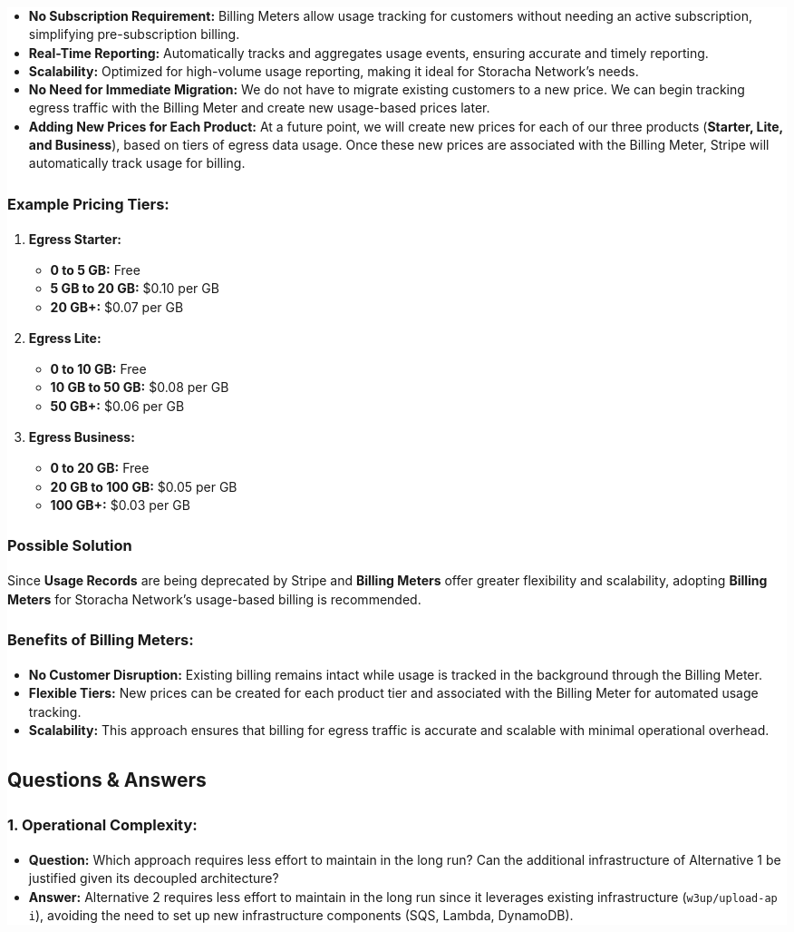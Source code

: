 - **No Subscription Requirement:** Billing Meters allow usage tracking for customers without needing an active subscription, simplifying pre-subscription billing.
- **Real-Time Reporting:** Automatically tracks and aggregates usage events, ensuring accurate and timely reporting.
- **Scalability:** Optimized for high-volume usage reporting, making it ideal for Storacha Network’s needs.
- **No Need for Immediate Migration:** We do not have to migrate existing customers to a new price. We can begin tracking egress traffic with the Billing Meter and create new usage-based prices later.
- **Adding New Prices for Each Product:** At a future point, we will create new prices for each of our three products (**Starter, Lite, and Business**), based on tiers of egress data usage. Once these new prices are associated with the Billing Meter, Stripe will automatically track usage for billing.

### Example Pricing Tiers:

1. **Egress Starter:**

   - **0 to 5 GB:** Free
   - **5 GB to 20 GB:** $0.10 per GB
   - **20 GB+:** $0.07 per GB

2. **Egress Lite:**

   - **0 to 10 GB:** Free
   - **10 GB to 50 GB:** $0.08 per GB
   - **50 GB+:** $0.06 per GB

3. **Egress Business:**
   - **0 to 20 GB:** Free
   - **20 GB to 100 GB:** $0.05 per GB
   - **100 GB+:** $0.03 per GB

### Possible Solution

Since **Usage Records** are being deprecated by Stripe and **Billing Meters** offer greater flexibility and scalability, adopting **Billing Meters** for Storacha Network’s usage-based billing is recommended.

### Benefits of Billing Meters:

- **No Customer Disruption:** Existing billing remains intact while usage is tracked in the background through the Billing Meter.
- **Flexible Tiers:** New prices can be created for each product tier and associated with the Billing Meter for automated usage tracking.
- **Scalability:** This approach ensures that billing for egress traffic is accurate and scalable with minimal operational overhead.

## Questions & Answers

### 1. **Operational Complexity:**

- **Question:** Which approach requires less effort to maintain in the long run? Can the additional infrastructure of Alternative 1 be justified given its decoupled architecture?
- **Answer:** Alternative 2 requires less effort to maintain in the long run since it leverages existing infrastructure (`w3up/upload-api`), avoiding the need to set up new infrastructure components (SQS, Lambda, DynamoDB).

